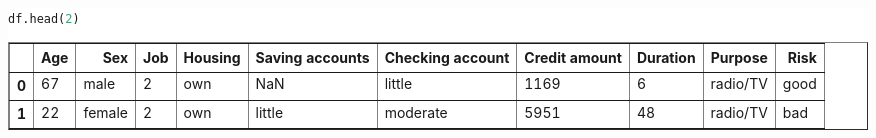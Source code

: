 ```python
df.head(2)
```




<div>
<style scoped>
    .dataframe tbody tr th:only-of-type {
        vertical-align: middle;
    }

    .dataframe tbody tr th {
        vertical-align: top;
    }

    .dataframe thead th {
        text-align: right;
    }
</style>
<table border="1" class="dataframe">
  <thead>
    <tr style="text-align: right;">
      <th></th>
      <th>Age</th>
      <th>Sex</th>
      <th>Job</th>
      <th>Housing</th>
      <th>Saving accounts</th>
      <th>Checking account</th>
      <th>Credit amount</th>
      <th>Duration</th>
      <th>Purpose</th>
      <th>Risk</th>
    </tr>
  </thead>
  <tbody>
    <tr>
      <th>0</th>
      <td>67</td>
      <td>male</td>
      <td>2</td>
      <td>own</td>
      <td>NaN</td>
      <td>little</td>
      <td>1169</td>
      <td>6</td>
      <td>radio/TV</td>
      <td>good</td>
    </tr>
    <tr>
      <th>1</th>
      <td>22</td>
      <td>female</td>
      <td>2</td>
      <td>own</td>
      <td>little</td>
      <td>moderate</td>
      <td>5951</td>
      <td>48</td>
      <td>radio/TV</td>
      <td>bad</td>
    </tr>
  </tbody>
</table>
</div>